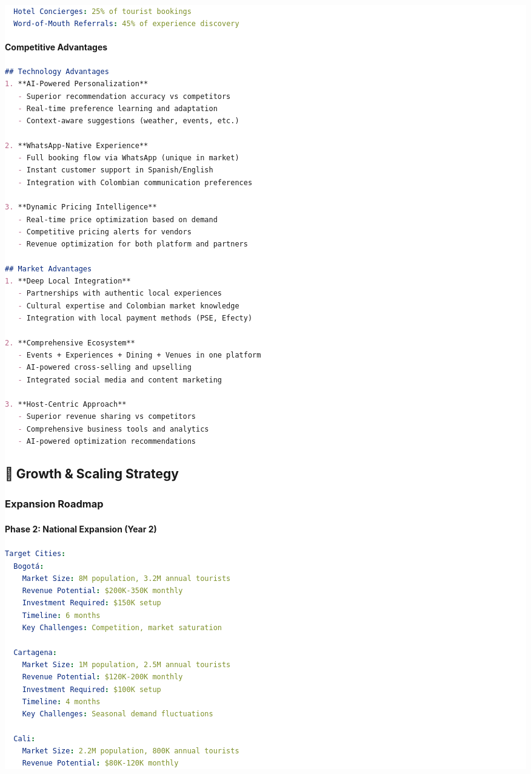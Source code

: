 ```yaml
  Hotel Concierges: 25% of tourist bookings
  Word-of-Mouth Referrals: 45% of experience discovery
```

#### Competitive Advantages
```markdown
## Technology Advantages
1. **AI-Powered Personalization**
   - Superior recommendation accuracy vs competitors
   - Real-time preference learning and adaptation
   - Context-aware suggestions (weather, events, etc.)

2. **WhatsApp-Native Experience**
   - Full booking flow via WhatsApp (unique in market)
   - Instant customer support in Spanish/English
   - Integration with Colombian communication preferences

3. **Dynamic Pricing Intelligence**
   - Real-time price optimization based on demand
   - Competitive pricing alerts for vendors
   - Revenue optimization for both platform and partners

## Market Advantages
1. **Deep Local Integration**
   - Partnerships with authentic local experiences
   - Cultural expertise and Colombian market knowledge
   - Integration with local payment methods (PSE, Efecty)

2. **Comprehensive Ecosystem**
   - Events + Experiences + Dining + Venues in one platform
   - AI-powered cross-selling and upselling
   - Integrated social media and content marketing

3. **Host-Centric Approach**
   - Superior revenue sharing vs competitors
   - Comprehensive business tools and analytics
   - AI-powered optimization recommendations
```

## 🚀 Growth & Scaling Strategy

### **Expansion Roadmap**

#### Phase 2: National Expansion (Year 2)
```yaml
Target Cities:
  Bogotá:
    Market Size: 8M population, 3.2M annual tourists
    Revenue Potential: $200K-350K monthly
    Investment Required: $150K setup
    Timeline: 6 months
    Key Challenges: Competition, market saturation
    
  Cartagena:
    Market Size: 1M population, 2.5M annual tourists  
    Revenue Potential: $120K-200K monthly
    Investment Required: $100K setup
    Timeline: 4 months
    Key Challenges: Seasonal demand fluctuations
    
  Cali:
    Market Size: 2.2M population, 800K annual tourists
    Revenue Potential: $80K-120K monthly
```